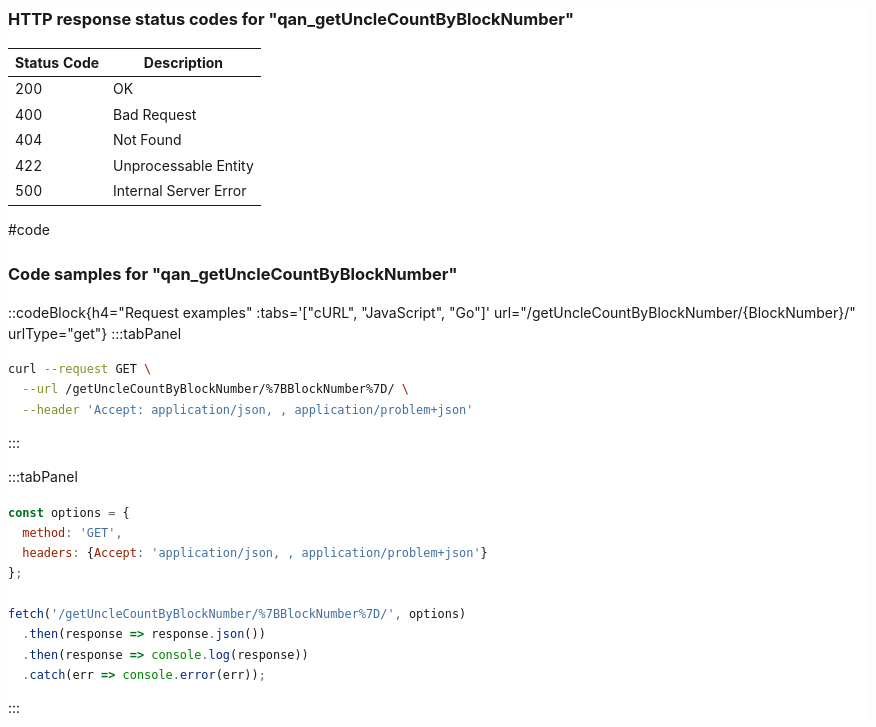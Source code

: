 ### HTTP response status codes for "qan_getUncleCountByBlockNumber"

<table>
  <thead>
    <tr>
      <th>Status Code</th>
      <th>Description</th>
    </tr>
   </thead>
  <tbody>
    <tr>
      <td>200</td>
      <td>OK</td>
    </tr>
    <tr>
      <td>400</td>
      <td>Bad Request</td>
    </tr>
    <tr>
      <td>404</td>
      <td>Not Found</td>
    </tr>
    <tr>
      <td>422</td>
      <td>Unprocessable Entity</td>
    </tr>
    <tr>
      <td>500</td>
      <td>Internal Server Error</td>
    </tr>
  </tbody>
</table>

#code
### Code samples for "qan_getUncleCountByBlockNumber"
::codeBlock{h4="Request examples" :tabs='["cURL", "JavaScript", "Go"]' url="/getUncleCountByBlockNumber/{BlockNumber}/" urlType="get"}
  :::tabPanel
  ```sh
  curl --request GET \
	--url /getUncleCountByBlockNumber/%7BBlockNumber%7D/ \
	--header 'Accept: application/json, , application/problem+json'
  ```
  :::

  :::tabPanel
  ```js
  const options = {
	method: 'GET',
	headers: {Accept: 'application/json, , application/problem+json'}
};

fetch('/getUncleCountByBlockNumber/%7BBlockNumber%7D/', options)
	.then(response => response.json())
	.then(response => console.log(response))
	.catch(err => console.error(err));
  ```
  :::
